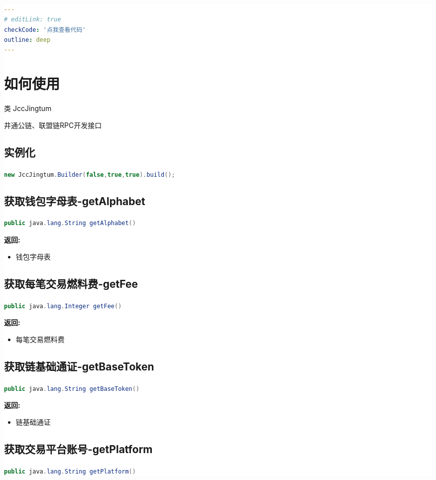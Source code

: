 ```yaml
---
# editLink: true
checkCode: '点我查看代码'
outline: deep
---
```


# 如何使用

类 JccJingtum

井通公链、联盟链RPC开发接口

## 实例化

```Java
new JccJingtum.Builder(false,true,true).build();
```

## 获取钱包字母表-getAlphabet

```Java
public java.lang.String getAlphabet()
```

**返回:**
- 钱包字母表

## 获取每笔交易燃料费-getFee

```Java
public java.lang.Integer getFee()
```

**返回:**
- 每笔交易燃料费

## 获取链基础通证-getBaseToken

```Java
public java.lang.String getBaseToken()
```

**返回:**
- 链基础通证

## 获取交易平台账号-getPlatform

```Java
public java.lang.String getPlatform()
```
